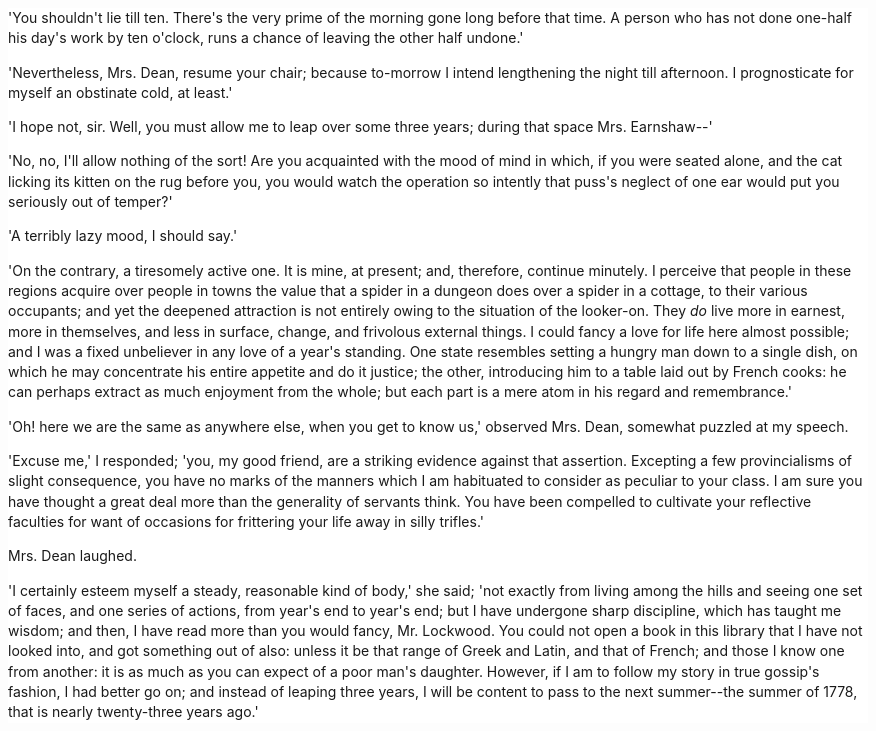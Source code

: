 'You shouldn't lie till ten.  There's the very prime of the morning gone
long before that time.  A person who has not done one-half his day's work
by ten o'clock, runs a chance of leaving the other half undone.'

'Nevertheless, Mrs. Dean, resume your chair; because to-morrow I intend
lengthening the night till afternoon.  I prognosticate for myself an
obstinate cold, at least.'

'I hope not, sir.  Well, you must allow me to leap over some three years;
during that space Mrs. Earnshaw--'

'No, no, I'll allow nothing of the sort!  Are you acquainted with the
mood of mind in which, if you were seated alone, and the cat licking its
kitten on the rug before you, you would watch the operation so intently
that puss's neglect of one ear would put you seriously out of temper?'

'A terribly lazy mood, I should say.'

'On the contrary, a tiresomely active one. It is mine, at present; and,
therefore, continue minutely. I perceive that people in these regions
acquire over people in towns the value that a spider in a dungeon does
over a spider in a cottage, to their various occupants; and yet the
deepened attraction is not entirely owing to the situation of the
looker-on. They _do_ live more in earnest, more in themselves, and less
in surface, change, and frivolous external things. I could fancy a love
for life here almost possible; and I was a fixed unbeliever in any love
of a year's standing. One state resembles setting a hungry man down to a
single dish, on which he may concentrate his entire appetite and do it
justice; the other, introducing him to a table laid out by French cooks:
he can perhaps extract as much enjoyment from the whole; but each part
is a mere atom in his regard and remembrance.'

'Oh! here we are the same as anywhere else, when you get to know us,'
observed Mrs. Dean, somewhat puzzled at my speech.

'Excuse me,' I responded; 'you, my good friend, are a striking evidence
against that assertion.  Excepting a few provincialisms of slight
consequence, you have no marks of the manners which I am habituated to
consider as peculiar to your class.  I am sure you have thought a great
deal more than the generality of servants think.  You have been compelled
to cultivate your reflective faculties for want of occasions for
frittering your life away in silly trifles.'

Mrs. Dean laughed.

'I certainly esteem myself a steady, reasonable kind of body,' she said;
'not exactly from living among the hills and seeing one set of faces, and
one series of actions, from year's end to year's end; but I have
undergone sharp discipline, which has taught me wisdom; and then, I have
read more than you would fancy, Mr. Lockwood.  You could not open a book
in this library that I have not looked into, and got something out of
also: unless it be that range of Greek and Latin, and that of French; and
those I know one from another: it is as much as you can expect of a poor
man's daughter.  However, if I am to follow my story in true gossip's
fashion, I had better go on; and instead of leaping three years, I will
be content to pass to the next summer--the summer of 1778, that is nearly
twenty-three years ago.'
